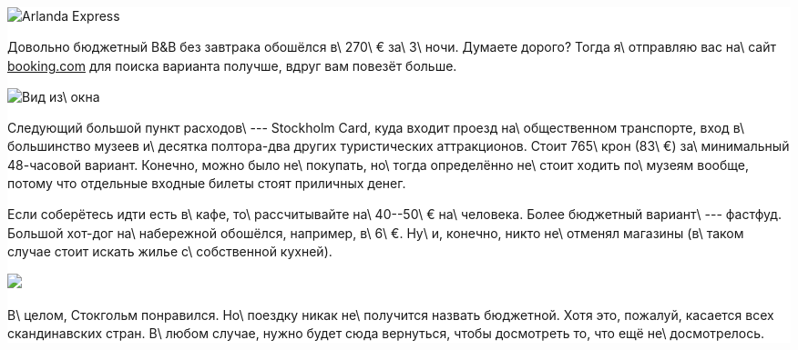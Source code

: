 ![Arlanda Express](/images/travel/2015-05-stockholm/arlanda-express.jpg)

Довольно бюджетный B&B без завтрака обошёлся в\ 270\ € за\ 3\ ночи. Думаете дорого? Тогда я\ отправляю вас на\ сайт 
[booking.com] для поиска варианта получше, вдруг вам повезёт больше.

![Вид из\ окна](/images/travel/2015-05-stockholm/bnb-window.jpg)

Следующий большой пункт расходов\ --- Stockholm Card, куда входит проезд на\ общественном транспорте, вход 
в\ большинство музеев и\ десятка полтора-два других туристических аттракционов. Стоит 765\ крон (83\ €) за\ минимальный 
48-часовой вариант. Конечно, можно было не\ покупать, но\ тогда определённо не\ стоит ходить по\ музеям вообще, потому 
что отдельные входные билеты стоят приличных денег.

Если соберётесь идти есть в\ кафе, то\ рассчитывайте на\ 40--50\ € на\ человека. Более бюджетный вариант\ --- фастфуд. 
Большой хот-дог на\ набережной обошёлся, например, в\ 6\ €. Ну\ и, конечно, никто не\ отменял магазины (в\ таком случае 
стоит искать жилье с\ собственной кухней).

![](/images/travel/2015-05-stockholm/food.jpg)

В\ целом, Стокгольм понравился. Но\ поездку никак не\ получится назвать бюджетной. Хотя это, пожалуй, касается всех 
скандинавских стран. В\ любом случае, нужно будет сюда вернуться, чтобы досмотреть то, что ещё не\ досмотрелось.

[booking.com]: https://www.booking.com/
[bucharest]: /post/eurotrip-2014-bucharest/
[helsinki]: /post/helsinki-2014/
[vandrouki.by]: http://vandrouki.by/         
[youtube]: https://www.youtube.com/watch?v=rzwMe-3XVn4
